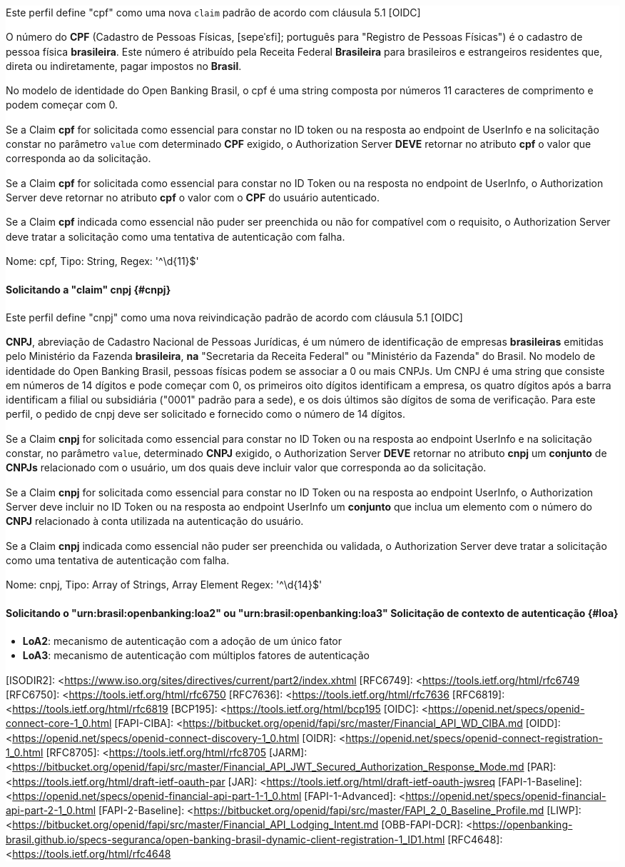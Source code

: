 Este perfil define "cpf" como uma nova `claim` padrão de acordo com cláusula 5.1 [OIDC]

O número do **CPF** (Cadastro de Pessoas Físicas, [sepeˈɛfi]; português para "Registro de Pessoas Físicas") é o cadastro de pessoa física **brasileira**. Este número é atribuído pela Receita Federal **Brasileira** para brasileiros e estrangeiros residentes que, direta ou indiretamente, pagar impostos no **Brasil**.

No modelo de identidade do Open Banking Brasil, o cpf é uma string composta por números 11 caracteres de comprimento e podem começar com 0.

Se a Claim **cpf** for solicitada como essencial para constar no ID token ou na resposta ao endpoint de UserInfo e na solicitação constar no parâmetro `value` com determinado **CPF** exigido, o Authorization Server **DEVE** retornar no atributo **cpf** o valor que corresponda ao da solicitação.

Se a Claim **cpf** for solicitada como essencial para constar no ID Token ou na resposta no endpoint de UserInfo, o Authorization Server deve retornar no atributo **cpf** o valor com o **CPF** do usuário autenticado.

Se a Claim **cpf** indicada como essencial não puder ser preenchida ou não for compatível com o requisito, o Authorization Server deve tratar a solicitação como uma tentativa de autenticação com falha.

Nome: cpf, Tipo: String, Regex: '^\d{11}$'

#### Solicitando a "claim" **cnpj**  {#cnpj}

Este perfil define "cnpj" como uma nova reivindicação padrão de acordo com cláusula 5.1 [OIDC]

**CNPJ**, abreviação de Cadastro Nacional de Pessoas Jurídicas, é um número de identificação de empresas **brasileiras** emitidas pelo Ministério da Fazenda **brasileira**, **na** "Secretaria da Receita Federal" ou "Ministério da Fazenda" do Brasil. No modelo de identidade do Open Banking Brasil, pessoas físicas podem se associar a 0 ou mais CNPJs. Um CNPJ é uma string que consiste em números de 14 dígitos e pode começar com 0, os primeiros oito dígitos identificam a empresa, os quatro dígitos após a barra identificam a filial ou subsidiária ("0001" padrão para a sede), e os dois últimos são dígitos de soma de verificação. Para este perfil, o pedido de cnpj deve ser solicitado e fornecido como o número de 14 dígitos.

Se a Claim **cnpj** for solicitada como essencial para constar no ID Token ou na resposta ao endpoint UserInfo e na solicitação constar, no parâmetro `value`, determinado **CNPJ** exigido, o Authorization Server **DEVE** retornar no atributo **cnpj** um **conjunto** de **CNPJs** relacionado com o usuário, um dos quais deve incluir valor que corresponda ao da solicitação.

Se a Claim **cnpj** for solicitada como essencial para constar no ID Token ou na resposta ao endpoint UserInfo, o Authorization Server deve incluir no ID Token ou na resposta ao endpoint UserInfo um **conjunto** que inclua um elemento com o número do **CNPJ** relacionado à conta utilizada na autenticação do usuário.

Se a Claim **cnpj** indicada como essencial não puder ser preenchida ou validada, o Authorization Server deve tratar a solicitação como uma tentativa de autenticação com falha.

Nome: cnpj, Tipo: Array of Strings, Array Element Regex: '^\d{14}$'

#### Solicitando o "urn:brasil:openbanking:loa2" ou "urn:brasil:openbanking:loa3" Solicitação de contexto de autenticação  {#loa}

* **LoA2**: mecanismo de autenticação com a adoção de um único fator
* **LoA3**: mecanismo de autenticação com múltiplos fatores de autenticação


[ISODIR2]: <https://www.iso.org/sites/directives/current/part2/index.xhtml
[RFC6749]: <https://tools.ietf.org/html/rfc6749
[RFC6750]: <https://tools.ietf.org/html/rfc6750
[RFC7636]: <https://tools.ietf.org/html/rfc7636
[RFC6819]: <https://tools.ietf.org/html/rfc6819
[BCP195]: <https://tools.ietf.org/html/bcp195
[OIDC]: <https://openid.net/specs/openid-connect-core-1_0.html
[FAPI-CIBA]: <https://bitbucket.org/openid/fapi/src/master/Financial_API_WD_CIBA.md
[OIDD]: <https://openid.net/specs/openid-connect-discovery-1_0.html
[OIDR]: <https://openid.net/specs/openid-connect-registration-1_0.html
[RFC8705]: <https://tools.ietf.org/html/rfc8705
[JARM]: <https://bitbucket.org/openid/fapi/src/master/Financial_API_JWT_Secured_Authorization_Response_Mode.md
[PAR]: <https://tools.ietf.org/html/draft-ietf-oauth-par
[JAR]: <https://tools.ietf.org/html/draft-ietf-oauth-jwsreq
[FAPI-1-Baseline]: <https://openid.net/specs/openid-financial-api-part-1-1_0.html
[FAPI-1-Advanced]: <https://openid.net/specs/openid-financial-api-part-2-1_0.html
[FAPI-2-Baseline]: <https://bitbucket.org/openid/fapi/src/master/FAPI_2_0_Baseline_Profile.md
[LIWP]: <https://bitbucket.org/openid/fapi/src/master/Financial_API_Lodging_Intent.md
[OBB-FAPI-DCR]: <https://openbanking-brasil.github.io/specs-seguranca/open-banking-brasil-dynamic-client-registration-1_ID1.html
[RFC4648]: <https://tools.ietf.org/html/rfc4648